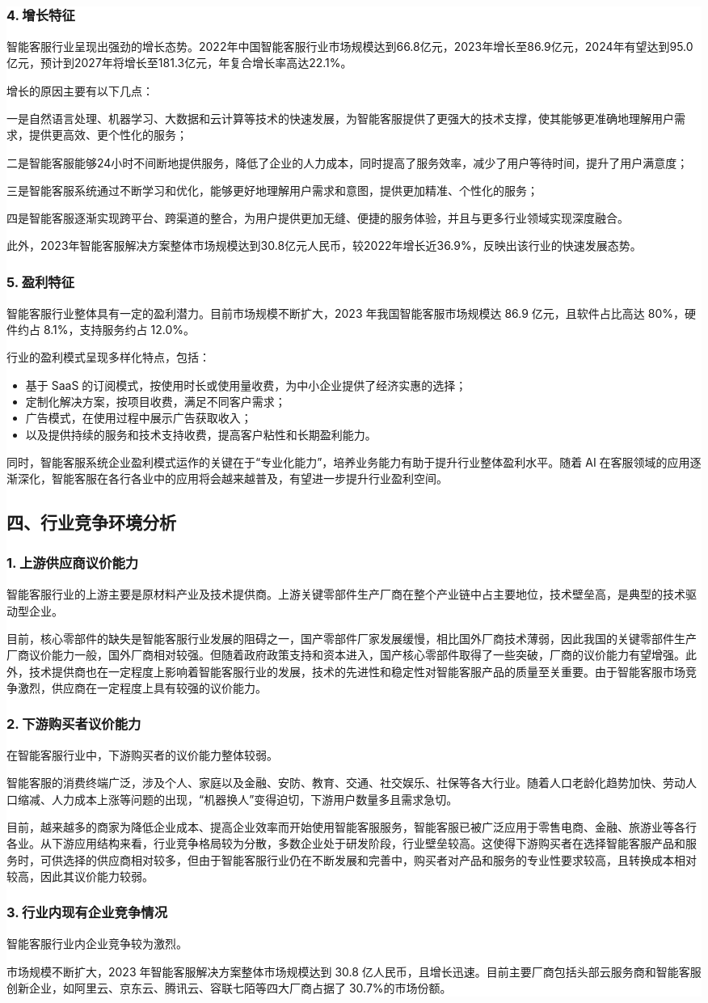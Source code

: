### 4\. 增长特征

智能客服行业呈现出强劲的增长态势。2022年中国智能客服行业市场规模达到66.8亿元，2023年增长至86.9亿元，2024年有望达到95.0亿元，预计到2027年将增长至181.3亿元，年复合增长率高达22.1%。

增长的原因主要有以下几点：

一是自然语言处理、机器学习、大数据和云计算等技术的快速发展，为智能客服提供了更强大的技术支撑，使其能够更准确地理解用户需求，提供更高效、更个性化的服务；

二是智能客服能够24小时不间断地提供服务，降低了企业的人力成本，同时提高了服务效率，减少了用户等待时间，提升了用户满意度；

三是智能客服系统通过不断学习和优化，能够更好地理解用户需求和意图，提供更加精准、个性化的服务；

四是智能客服逐渐实现跨平台、跨渠道的整合，为用户提供更加无缝、便捷的服务体验，并且与更多行业领域实现深度融合。

此外，2023年智能客服解决方案整体市场规模达到30.8亿元人民币，较2022年增长近36.9%，反映出该行业的快速发展态势。

### 5\. 盈利特征

智能客服行业整体具有一定的盈利潜力。目前市场规模不断扩大，2023 年我国智能客服市场规模达 86.9 亿元，且软件占比高达 80%，硬件约占 8.1%，支持服务约占 12.0%。

行业的盈利模式呈现多样化特点，包括：

*   基于 SaaS 的订阅模式，按使用时长或使用量收费，为中小企业提供了经济实惠的选择；
*   定制化解决方案，按项目收费，满足不同客户需求；
*   广告模式，在使用过程中展示广告获取收入；
*   以及提供持续的服务和技术支持收费，提高客户粘性和长期盈利能力。

同时，智能客服系统企业盈利模式运作的关键在于“专业化能力”，培养业务能力有助于提升行业整体盈利水平。随着 AI 在客服领域的应用逐渐深化，智能客服在各行各业中的应用将会越来越普及，有望进一步提升行业盈利空间。

## 四、行业竞争环境分析

### 1\. 上游供应商议价能力

智能客服行业的上游主要是原材料产业及技术提供商。上游关键零部件生产厂商在整个产业链中占主要地位，技术壁垒高，是典型的技术驱动型企业。

目前，核心零部件的缺失是智能客服行业发展的阻碍之一，国产零部件厂家发展缓慢，相比国外厂商技术薄弱，因此我国的关键零部件生产厂商议价能力一般，国外厂商相对较强。但随着政府政策支持和资本进入，国产核心零部件取得了一些突破，厂商的议价能力有望增强。此外，技术提供商也在一定程度上影响着智能客服行业的发展，技术的先进性和稳定性对智能客服产品的质量至关重要。由于智能客服市场竞争激烈，供应商在一定程度上具有较强的议价能力。

### 2\. 下游购买者议价能力

在智能客服行业中，下游购买者的议价能力整体较弱。

智能客服的消费终端广泛，涉及个人、家庭以及金融、安防、教育、交通、社交娱乐、社保等各大行业。随着人口老龄化趋势加快、劳动人口缩减、人力成本上涨等问题的出现，“机器换人”变得迫切，下游用户数量多且需求急切。

目前，越来越多的商家为降低企业成本、提高企业效率而开始使用智能客服服务，智能客服已被广泛应用于零售电商、金融、旅游业等各行各业。从下游应用结构来看，行业竞争格局较为分散，多数企业处于研发阶段，行业壁垒较高。这使得下游购买者在选择智能客服产品和服务时，可供选择的供应商相对较多，但由于智能客服行业仍在不断发展和完善中，购买者对产品和服务的专业性要求较高，且转换成本相对较高，因此其议价能力较弱。

### 3\. 行业内现有企业竞争情况

智能客服行业内企业竞争较为激烈。

市场规模不断扩大，2023 年智能客服解决方案整体市场规模达到 30.8 亿人民币，且增长迅速。目前主要厂商包括头部云服务商和智能客服创新企业，如阿里云、京东云、腾讯云、容联七陌等四大厂商占据了 30.7%的市场份额。
